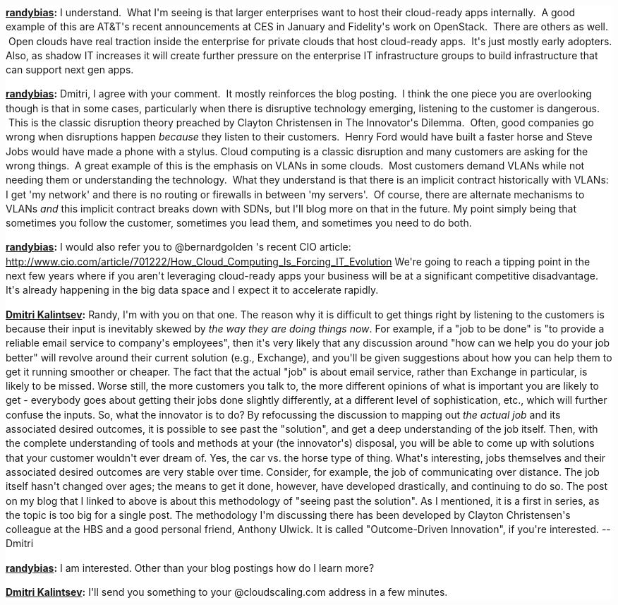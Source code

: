 **[randybias](#3319 "2012-03-01 11:11:00"):** I understand.  What I'm seeing is that larger enterprises want to host their cloud-ready apps internally.  A good example of this are AT&T's recent announcements at CES in January and Fidelity's work on OpenStack.  There are others as well.  Open clouds have real traction inside the enterprise for private clouds that host cloud-ready apps.  It's just mostly early adopters. Also, as shadow IT increases it will create further pressure on the enterprise IT infrastructure groups to build infrastructure that can support next gen apps.

**[randybias](#3320 "2012-03-01 11:25:00"):** Dmitri, I agree with your comment.  It mostly reinforces the blog posting.  I think the one piece you are overlooking though is that in some cases, particularly when there is disruptive technology emerging, listening to the customer is dangerous.  This is the classic disruption theory preached by Clayton Christensen in The Innovator's Dilemma.  Often, good companies go wrong when disruptions happen *because* they listen to their customers.  Henry Ford would have built a faster horse and Steve Jobs would have made a phone with a stylus. Cloud computing is a classic disruption and many customers are asking for the wrong things.  A great example of this is the emphasis on VLANs in some clouds.  Most customers demand VLANs while not needing them or understanding the technology.  What they understand is that there is an implicit contract historically with VLANs: I get 'my network' and there is no routing or firewalls in between 'my servers'.  Of course, there are alternate mechanisms to VLANs *and* this implicit contract breaks down with SDNs, but I'll blog more on that in the future. My point simply being that sometimes you follow the customer, sometimes you lead them, and sometimes you need to do both.

**[randybias](#3321 "2012-03-01 11:38:00"):** I would also refer you to @bernardgolden 's recent CIO article:  http://www.cio.com/article/701222/How_Cloud_Computing_Is_Forcing_IT_Evolution We're going to reach a tipping point in the next few years where if you aren't leveraging cloud-ready apps your business will be at a significant competitive disadvantage. It's already happening in the big data space and I expect it to accelerate rapidly.

**[Dmitri Kalintsev](#3322 "2012-03-01 13:52:00"):** Randy, I'm with you on that one. The reason why it is difficult to get things right by listening to the customers is because their input is inevitably skewed by *the way they are doing things now*. For example, if a "job to be done" is "to provide a reliable email service to company's employees", then it's very likely that any discussion around "how can we help you do your job better" will revolve around their current solution (e.g., Exchange), and you'll be given suggestions about how you can help them to get it running smoother or cheaper. The fact that the actual "job" is about email service, rather than Exchange in particular, is likely to be missed. Worse still, the more customers you talk to, the more different opinions of what is important you are likely to get - everybody goes about getting their jobs done slightly differently, at a different level of sophistication, etc., which will further confuse the inputs. So, what the innovator is to do? By refocussing the discussion to mapping out *the actual job* and its associated desired outcomes, it is possible to see past the "solution", and get a deep understanding of the job itself. Then, with the complete understanding of tools and methods at your (the innovator's) disposal, you will be able to come up with solutions that your customer wouldn't ever dream of. Yes, the car vs. the horse type of thing. What's interesting, jobs themselves and their associated desired outcomes are very stable over time. Consider, for example, the job of communicating over distance. The job itself hasn't changed over ages; the means to get it done, however, have developed drastically, and continuing to do so. The post on my blog that I linked to above is about this methodology of "seeing past the solution". As I mentioned, it is a first in series, as the topic is too big for a single post. The methodology I'm discussing there has been developed by Clayton Christensen's colleague at the HBS and a good personal friend, Anthony Ulwick. It is called "Outcome-Driven Innovation", if you're interested. \-- Dmitri

**[randybias](#3323 "2012-03-01 14:35:00"):** I am interested. Other than your blog postings how do I learn more?

**[Dmitri Kalintsev](#3324 "2012-03-01 14:50:00"):** I'll send you something to your @cloudscaling.com address in a few minutes.

